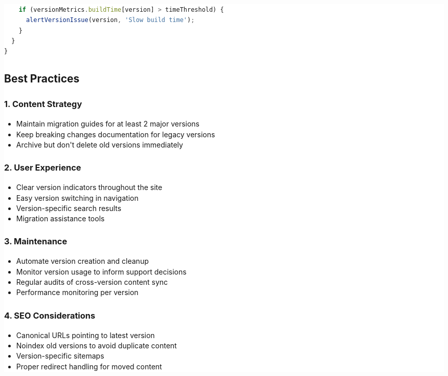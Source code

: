 ```javascript
    if (versionMetrics.buildTime[version] > timeThreshold) {
      alertVersionIssue(version, 'Slow build time');
    }
  }
}
```

## Best Practices

### 1. Content Strategy
- Maintain migration guides for at least 2 major versions
- Keep breaking changes documentation for legacy versions
- Archive but don't delete old versions immediately

### 2. User Experience
- Clear version indicators throughout the site
- Easy version switching in navigation
- Version-specific search results
- Migration assistance tools

### 3. Maintenance
- Automate version creation and cleanup
- Monitor version usage to inform support decisions
- Regular audits of cross-version content sync
- Performance monitoring per version

### 4. SEO Considerations
- Canonical URLs pointing to latest version
- Noindex old versions to avoid duplicate content
- Version-specific sitemaps
- Proper redirect handling for moved content